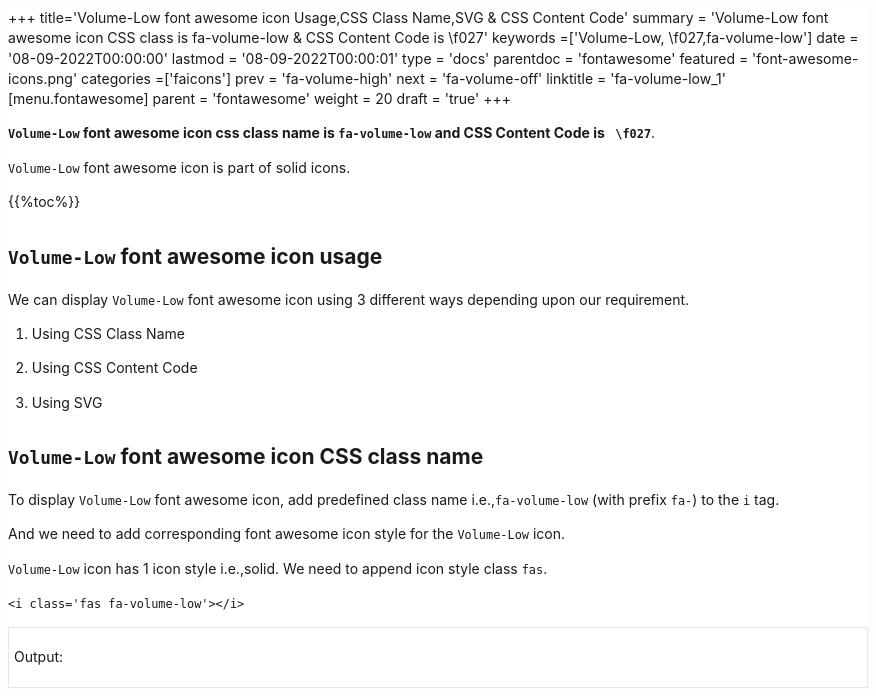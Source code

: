 
+++
title='Volume-Low font awesome icon Usage,CSS Class Name,SVG & CSS Content Code'
summary = 'Volume-Low font awesome icon CSS class is fa-volume-low & CSS Content Code is  \f027'
keywords =['Volume-Low, \f027,fa-volume-low']
date = '08-09-2022T00:00:00'
lastmod = '08-09-2022T00:00:01'
type = 'docs'
parentdoc = 'fontawesome'
featured = 'font-awesome-icons.png'
categories =['faicons']
prev = 'fa-volume-high'
next = 'fa-volume-off'
linktitle = 'fa-volume-low_1'
[menu.fontawesome]
parent = 'fontawesome'
weight = 20
draft = 'true'
+++ 

**`Volume-Low` font awesome icon css class name is `fa-volume-low` and CSS Content Code is ` \f027`**.
 

`Volume-Low` font awesome icon is part of solid icons. 



{{%toc%}}
## `Volume-Low` font awesome icon usage
We can display `Volume-Low` font awesome icon using 3 different ways depending upon our requirement.

1. Using CSS Class Name 

2. Using CSS Content Code 

3. Using SVG 



## `Volume-Low` font awesome icon CSS class name

To display `Volume-Low` font awesome icon, add predefined class name i.e.,`fa-volume-low` (with prefix `fa-`) to the `i` tag. 

And we need to add corresponding font awesome icon style for the `Volume-Low` icon.


`Volume-Low` icon has 1 icon style i.e.,solid. 
 We need to append icon style class `fas`.
```
<i class='fas fa-volume-low'></i>

```

<div style='border:1px solid rgba(0,0,0,.1);margin-bottom:10px;padding:5px;'>
<p>Output:</p>
